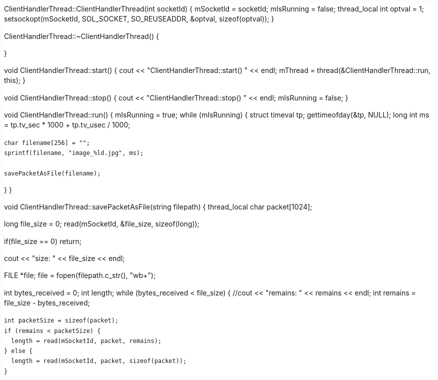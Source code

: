 ClientHandlerThread::ClientHandlerThread(int socketId) {
  mSocketId = socketId;
  mIsRunning = false;
  thread_local int optval = 1;
  setsockopt(mSocketId, SOL_SOCKET, SO_REUSEADDR, &optval, sizeof(optval));
}

ClientHandlerThread::~ClientHandlerThread() {

}

void ClientHandlerThread::start() {
  cout << "ClientHandlerThread::start() " << endl;
  mThread = thread(&ClientHandlerThread::run, this);
}

void ClientHandlerThread::stop() {
  cout << "ClientHandlerThread::stop() " << endl;
  mIsRunning = false;
}

void ClientHandlerThread::run() {
  mIsRunning = true;
  while (mIsRunning) {
    struct timeval tp;
    gettimeofday(&tp, NULL);
    long int ms = tp.tv_sec * 1000 + tp.tv_usec / 1000;

    char filename[256] = "";
    sprintf(filename, "image_%ld.jpg", ms);

    savePacketAsFile(filename);
  }
}

void ClientHandlerThread::savePacketAsFile(string filepath) {
  thread_local char packet[1024];

  long file_size = 0;
  read(mSocketId, &file_size, sizeof(long));

  if(file_size == 0) return;

  cout << "size: " << file_size << endl;
  
  FILE *file;
  file = fopen(filepath.c_str(), "wb+");

  int bytes_received = 0;
  int length;
  while (bytes_received < file_size) {
    //cout << "remains: " << remains << endl;
    int remains = file_size - bytes_received;

    int packetSize = sizeof(packet);
    if (remains < packetSize) {
      length = read(mSocketId, packet, remains);
    } else {
      length = read(mSocketId, packet, sizeof(packet));
    }
